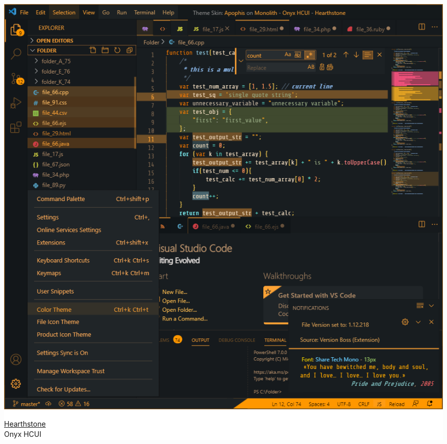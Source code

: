 [![Apophis Monolith - Onyx HCUI - Hearthstone](./_gfx/apophis-monolith-onyx-hcui-hearthstone-preview.png)](./_gfx/apophis-monolith-onyx-hcui-hearthstone-preview.png)

[Hearthstone](./_gfx/apophis-monolith-onyx-hcui-hearthstone-preview.png) <br>Onyx HCUI
</td>
</tr>
<tr>
<td align="center" valign="top" >
